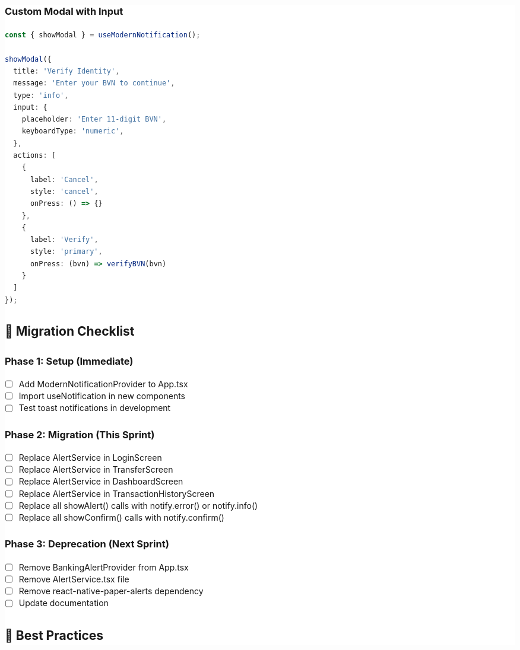 ### Custom Modal with Input

```typescript
const { showModal } = useModernNotification();

showModal({
  title: 'Verify Identity',
  message: 'Enter your BVN to continue',
  type: 'info',
  input: {
    placeholder: 'Enter 11-digit BVN',
    keyboardType: 'numeric',
  },
  actions: [
    {
      label: 'Cancel',
      style: 'cancel',
      onPress: () => {}
    },
    {
      label: 'Verify',
      style: 'primary',
      onPress: (bvn) => verifyBVN(bvn)
    }
  ]
});
```

## 🔄 Migration Checklist

### Phase 1: Setup (Immediate)
- [ ] Add ModernNotificationProvider to App.tsx
- [ ] Import useNotification in new components
- [ ] Test toast notifications in development

### Phase 2: Migration (This Sprint)
- [ ] Replace AlertService in LoginScreen
- [ ] Replace AlertService in TransferScreen
- [ ] Replace AlertService in DashboardScreen
- [ ] Replace AlertService in TransactionHistoryScreen
- [ ] Replace all showAlert() calls with notify.error() or notify.info()
- [ ] Replace all showConfirm() calls with notify.confirm()

### Phase 3: Deprecation (Next Sprint)
- [ ] Remove BankingAlertProvider from App.tsx
- [ ] Remove AlertService.tsx file
- [ ] Remove react-native-paper-alerts dependency
- [ ] Update documentation

## 📝 Best Practices

